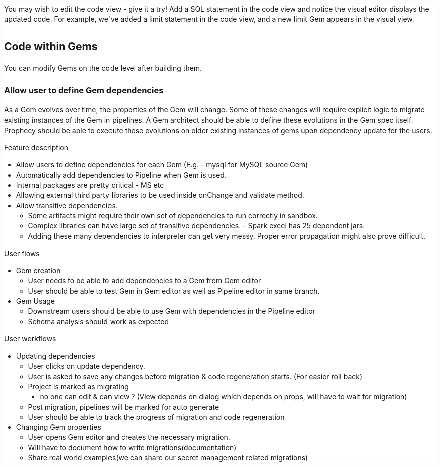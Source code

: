 You may wish to edit the code view - give it a try! Add a SQL statement in the code view and notice the visual editor displays the updated code. For example, we've added a limit statement in the code view, and a new limit Gem appears in the visual view.

<div class="wistia_responsive_padding" style={{padding:'56.25% 0 0 0', position:'relative'}}>
<div class="wistia_responsive_wrapper" style={{height:'100%',left:0,position:'absolute',top:0,width:'100%'}}>
<iframe src="https://fast.wistia.net/embed/iframe/gpb6yu0bxv?videoFoam=true" title="Edit Code Video" allow="autoplay; fullscreen" allowtransparency="true" frameborder="0" scrolling="no" class="wistia_embed" name="wistia_embed" msallowfullscreen width="100%" height="100%"></iframe>
</div></div>
<script src="https://fast.wistia.net/assets/external/E-v1.js" async></script>

## Code within Gems

You can modify Gems on the code level after building them.

### Allow user to define Gem dependencies

As a Gem evolves over time, the properties of the Gem will change. Some of these changes will require explicit logic to migrate existing instances of the Gem in pipelines. A Gem architect should be able to define these evolutions in the Gem spec itself. Prophecy should be able to execute these evolutions on older existing instances of gems upon dependency update for the users.

Feature description

- Allow users to define dependencies for each Gem (E.g. - mysql for MySQL source Gem)
- Automatically add dependencies to Pipeline when Gem is used.
- Internal packages are pretty critical - MS etc
- Allowing external third party libraries to be used inside onChange and validate method.
- Allow transitive dependencies.
  - Some artifacts might require their own set of dependencies to run correctly in sandbox.
  - Complex libraries can have large set of transitive dependencies. - Spark excel has 25 dependent jars.
  - Adding these many dependencies to interpreter can get very messy. Proper error propagation might also prove difficult.

User flows

- Gem creation
  - User needs to be able to add dependencies to a Gem from Gem editor
  - User should be able to test Gem in Gem editor as well as Pipeline editor in same branch.
- Gem Usage
  - Downstream users should be able to use Gem with dependencies in the Pipeline editor
  - Schema analysis should work as expected

User workflows

- Updating dependencies
  - User clicks on update dependency.
  - User is asked to save any changes before migration & code regeneration starts. (For easier roll back)
  - Project is marked as migrating
    - no one can edit & can view ? (View depends on dialog which depends on props, will have to wait for migration)
  - Post migration, pipelines will be marked for auto generate
  - User should be able to track the progress of migration and code regeneration
- Changing Gem properties
  - User opens Gem editor and creates the necessary migration.
  - Will have to document how to write migrations(documentation)
  - Share real world examples(we can share our secret management related migrations)
